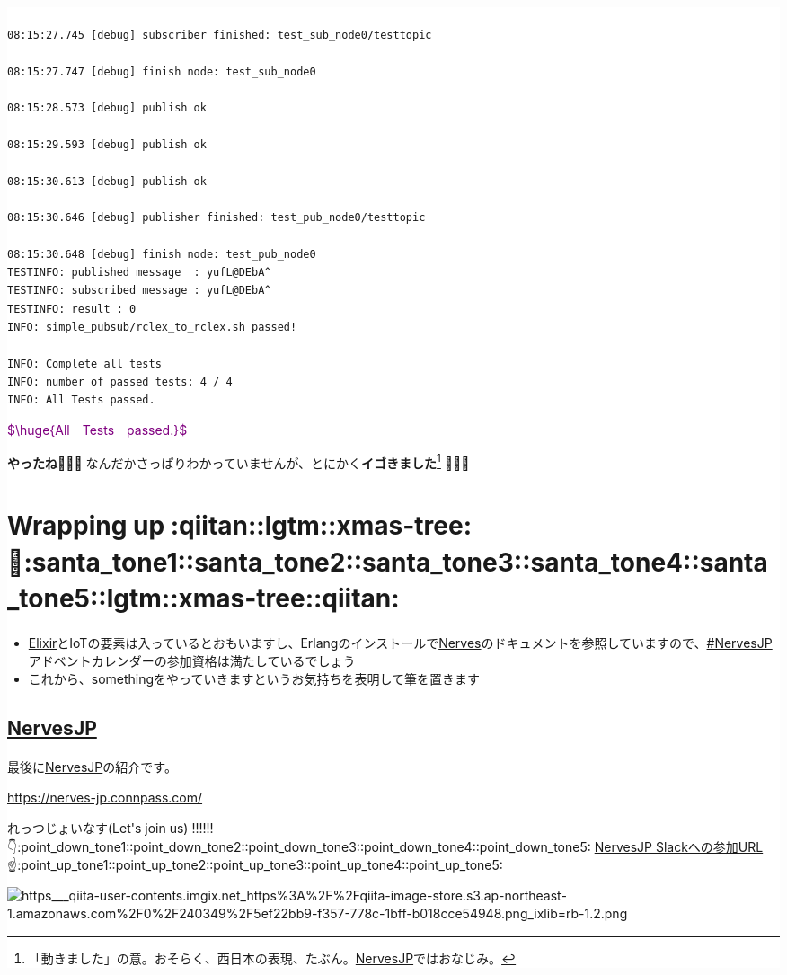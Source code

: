 ```

08:15:27.745 [debug] subscriber finished: test_sub_node0/testtopic

08:15:27.747 [debug] finish node: test_sub_node0

08:15:28.573 [debug] publish ok

08:15:29.593 [debug] publish ok

08:15:30.613 [debug] publish ok

08:15:30.646 [debug] publisher finished: test_pub_node0/testtopic

08:15:30.648 [debug] finish node: test_pub_node0
TESTINFO: published message  : yufL@DEbA^
TESTINFO: subscribed message : yufL@DEbA^
TESTINFO: result : 0
INFO: simple_pubsub/rclex_to_rclex.sh passed!

INFO: Complete all tests
INFO: number of passed tests: 4 / 4
INFO: All Tests passed.
```

<font color="purple">$\huge{All　Tests　passed.}$</font>

**やったね:tada::tada::tada:**
なんだかさっぱりわかっていませんが、とにかく**イゴきました**[^1] :rocket::rocket::rocket: 

[^1]: 「動きました」の意。おそらく、西日本の表現、たぶん。[NervesJP](https://nerves-jp.connpass.com/)ではおなじみ。

# Wrapping up :qiitan::lgtm::xmas-tree::santa::santa_tone1::santa_tone2::santa_tone3::santa_tone4::santa_tone5::lgtm::xmas-tree::qiitan:
- [Elixir](https://elixir-lang.org/)とIoTの要素は入っているとおもいますし、Erlangのインストールで[Nerves](https://www.nerves-project.org/)のドキュメントを参照していますので、[#NervesJP](https://qiita.com/advent-calendar/2021/nervesjp)アドベントカレンダーの参加資格は満たしているでしょう
- これから、somethingをやっていきますというお気持ちを表明して筆を置きます


## [NervesJP](https://nerves-jp.connpass.com/)

最後に[NervesJP](https://nerves-jp.connpass.com/)の紹介です。

https://nerves-jp.connpass.com/

れっつじょいなす(Let's join us) :bangbang::bangbang::bangbang:
:point_down::point_down_tone1::point_down_tone2::point_down_tone3::point_down_tone4::point_down_tone5: 
[NervesJP Slackへの参加URL](https://join.slack.com/t/nerves-jp/shared_invite/enQtNzc0NTM1OTA5MzQ1LTg5NTAyYThiYzRlNDRmNDIwM2ZlZTJiZDc1MmE5NTFjYzA5OTE4ZTM5OWQxODFhZjY1NWJmZTc4NThkMjQ1Yjk)
:point_up::point_up_tone1::point_up_tone2::point_up_tone3::point_up_tone4::point_up_tone5: 


![https___qiita-user-contents.imgix.net_https%3A%2F%2Fqiita-image-store.s3.ap-northeast-1.amazonaws.com%2F0%2F240349%2F5ef22bb9-f357-778c-1bff-b018cce54948.png_ixlib=rb-1.2.png](https://qiita-image-store.s3.ap-northeast-1.amazonaws.com/0/131808/447253f9-3060-8bb7-7132-7754ef4aead5.png)
